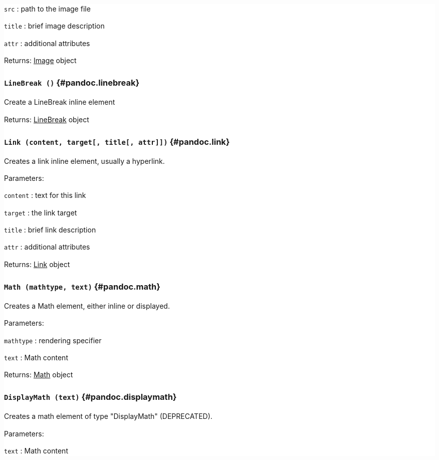 `src`
:   path to the image file

`title`
:   brief image description

`attr`
:   additional attributes

Returns: [Image] object

### `LineBreak ()` {#pandoc.linebreak}

Create a LineBreak inline element

Returns: [LineBreak] object

### `Link (content, target[, title[, attr]])` {#pandoc.link}

Creates a link inline element, usually a hyperlink.

Parameters:

`content`
:   text for this link

`target`
:   the link target

`title`
:   brief link description

`attr`
:   additional attributes

Returns: [Link] object

### `Math (mathtype, text)` {#pandoc.math}

Creates a Math element, either inline or displayed.

Parameters:

`mathtype`
:   rendering specifier

`text`
:   Math content

Returns: [Math] object

### `DisplayMath (text)` {#pandoc.displaymath}

Creates a math element of type "DisplayMath" (DEPRECATED).

Parameters:

`text`
:   Math content


  [Traditional pandoc filters]: https://pandoc.org/filters.html
  [module documentation]: #module-pandoc
  [Para]: #type-para
  [Image]: #type-image
  [List]: #type-list
  [Inline]: #type-inline
  [MetaBlocks]: #type-metablocks
  [Pandoc]: #type-pandoc
  [Block]: #type-block
  ["Remove spaces before normal citations"]: #remove-spaces-before-citations
  [`Inlines`]: #inlines-filter
  [`Meta`]: #type-meta
  [ReaderOptions]: #type-readeroptions
  [WriterOptions]: #type-writeroptions
  [Version]: #type-version
  [CommonState]: #type-commonstate
  [LPeg homepage]: http://www.inf.puc-rio.br/~roberto/lpeg/
  [regex engine]: http://www.inf.puc-rio.br/~roberto/lpeg/re.html
  [`walk_block`]: #pandoc.walk_block
  [`walk_inline`]: #pandoc.walk_inline
  [`read`]: #pandoc.read
  [`pipe`]: #pandoc.pipe
  [`pandoc.mediabag`]: #module-pandoc.mediabag
  [`pandoc.utils`]: #module-pandoc.utils
  [`text` module]: #module-text
  [`mobdebug`]: https://github.com/pkulchenko/MobDebug
  [ZeroBrane]: https://studio.zerobrane.com/
  [1]: https://luarocks.org/modules/paulclinger/mobdebug
  [`luasocket`]: https://luarocks.org/modules/luasocket/luasocket
  [`luarocks`]: https://luarocks.org
  [see detailed instructions here]: https://studio.zerobrane.com/doc-remote-debugging
  [`walk`]: #type-block:walk
  [`pdf2svg`]: https://github.com/dawbarton/pdf2svg
  [`pandoc.Pandoc`]: #pandoc.pandoc
  [Blocks]: #type-blocks
  [traversal order]: #traversal-order
  [MetaValues]: #type-metavalue
  [`pandoc.Meta`]: #pandoc.meta
  [`pandoc.MetaBool`]: #pandoc.metabool
  [`pandoc.MetaString`]: #pandoc.metastring
  [`pandoc.MetaInlines`]: #pandoc.metainlines
  [`pandoc.MetaBlocks`]: #pandoc.metablocks
  [`pandoc.MetaList`]: #pandoc.metalist
  [`pandoc.MetaMap`]: #pandoc.metamap
  [`pandoc.utils.type`]: #pandoc.utils.type
  [`pandoc.BlockQuote`]: #pandoc.blockquote
  [`pandoc.BulletList`]: #pandoc.bulletlist
  [`pandoc.CodeBlock`]: #pandoc.codeblock
  [Attr]: #type-attr
  [Attributes]: #type-attributes
  [`pandoc.DefinitionList`]: #pandoc.definitionlist
  [`pandoc.Div`]: #pandoc.div
  [`pandoc.Header`]: #pandoc.header
  [Inlines]: #type-inlines
  [`pandoc.HorizontalRule`]: #pandoc.horizontalrule
  [`pandoc.LineBlock`]: #pandoc.lineblock
  [`pandoc.Null`]: #pandoc.null
  [`pandoc.OrderedList`]: #pandoc.orderedlist
  [ListAttributes]: #type-listattributes
  [`pandoc.Para`]: #pandoc.para
  [`pandoc.Plain`]: #pandoc.plain
  [`pandoc.RawBlock`]: #pandoc.rawblock
  [`pandoc.Table`]: #pandoc.table
  [Caption]: #type-caption
  [ColSpec]: #type-colspec
  [TableHead]: #type-tablehead
  [TableBody]: #type-tablebody
  [TableFoot]: #type-tablefoot
  [Plain]: #type-plain
  [`pandoc.List` module]: #module-pandoc.list
  [`pandoc.Cite`]: #pandoc.cite
  [Citations]: #type-citation
  [`pandoc.Code`]: #pandoc.code
  [`pandoc.Emph`]: #pandoc.emph
  [`pandoc.Image`]: #pandoc.image
  [`pandoc.LineBreak`]: #pandoc.linebreak
  [`pandoc.Link`]: #pandoc.link
  [`pandoc.Math`]: #pandoc.math
  [`pandoc.Note`]: #pandoc.note
  [`pandoc.Quoted`]: #pandoc.quoted
  [`pandoc.RawInline`]: #pandoc.rawinline
  [`pandoc.SmallCaps`]: #pandoc.smallcaps
  [`pandoc.SoftBreak`]: #pandoc.softbreak
  [`pandoc.Space`]: #pandoc.space
  [`pandoc.Span`]: #pandoc.span
  [`pandoc.Str`]: #pandoc.str
  [`pandoc.Strikeout`]: #pandoc.strikeout
  [`pandoc.Strong`]: #pandoc.strong
  [`pandoc.Subscript`]: #pandoc.subscript
  [`pandoc.Superscript`]: #pandoc.superscript
  [`pandoc.Underline`]: #pandoc.underline
  [SoftBreak]: #type-softbreak
  [Spaces]: #type-space
  [`pandoc.Attr`]: #pandoc.attr
  [Alignment]: #type-alignment
  [`pandoc.Citation`]: #pandoc.citation
  [`pandoc.ListAttributes`]: #pandoc.listattributes
  [Cell]: #type-cell
  [Row]: #type-row
  [Template]: #type-template
  [LogMessage]: #type-logmessage
  [`pandoc.List`]: #pandoc.list
  [Tables]: #type-table
  [`pandoc.utils.to_simple_table`]: #pandoc.utils.to_simple_table
  [`pandoc.utils.from_simple_table`]: #pandoc.utils.from_simple_table
  [`pandoc.SimpleTable`]: #pandoc.simpletable
  [`pandoc.types.Version`]: #pandoc.types.version
  [BlockQuote]: #type-blockquote
  [BulletList]: #type-bulletlist
  [CodeBlock]: #type-codeblock
  [DefinitionList]: #type-definitionlist
  [Div]: #type-div
  [Header]: #type-header
  [HorizontalRule]: #type-horizontalrule
  [LineBlock]: #type-lineblock
  [Null]: #type-null
  [OrderedList]: #type-orderedlist
  [RawBlock]: #type-rawblock
  [Cite]: #type-cite
  [Code]: #type-code
  [Emph]: #type-emph
  [LineBreak]: #type-linebreak
  [Link]: #type-link
  [Math]: #type-math
  [Note]: #type-note
  [Quoted]: #type-quoted
  [RawInline]: #type-rawinline
  [SmallCaps]: #type-smallcaps
  [Span]: #type-span
  [Str]: #type-str
  [Strikeout]: #type-strikeout
  [Strong]: #type-strong
  [Subscript]: #type-subscript
  [Superscript]: #type-superscript
  [Underline]: #type-underline
  [SimpleTable]: #type-simpletable
  [`pandoc.utils.sha1`]: #pandoc.utils.sha1
  [Lua type reference]: #lua-type-reference
  [`list`]: #pandoc.mediabag.list
  [2]: #pandoc.list:new
  [`table.insert`]: https://www.lua.org/manual/5.3/manual.html#6.6
  [this blog post]: https://neilmitchell.blogspot.co.uk/2015/10/filepaths-are-subtle-symlinks-are-hard.html